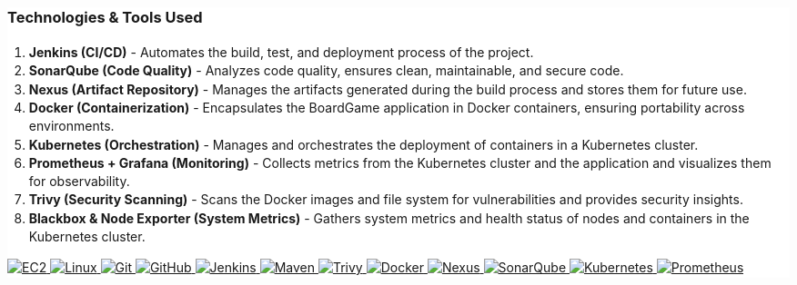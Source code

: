 
### **Technologies & Tools Used**

1. **Jenkins (CI/CD)** - Automates the build, test, and deployment process of the project.
2. **SonarQube (Code Quality)** - Analyzes code quality, ensures clean, maintainable, and secure code.
3. **Nexus (Artifact Repository)** - Manages the artifacts generated during the build process and stores them for future use.
4. **Docker (Containerization)** - Encapsulates the BoardGame application in Docker containers, ensuring portability across environments.
5. **Kubernetes (Orchestration)** - Manages and orchestrates the deployment of containers in a Kubernetes cluster.
6. **Prometheus + Grafana (Monitoring)** - Collects metrics from the Kubernetes cluster and the application and visualizes them for observability.
7. **Trivy (Security Scanning)** - Scans the Docker images and file system for vulnerabilities and provides security insights.
8. **Blackbox & Node Exporter (System Metrics)** - Gathers system metrics and health status of nodes and containers in the Kubernetes cluster.


<a href="https://docs.aws.amazon.com/ec2/">
  <img src="https://icon.icepanel.io/AWS/svg/Compute/EC2.svg" alt="EC2" width="80">
</a>
<a href="https://www.kernel.org">
  <img src="https://www.svgrepo.com/show/354004/linux-tux.svg" alt="Linux" width="80">
</a>
<a href="https://git-scm.com">
  <img src="https://www.svgrepo.com/show/452210/git.svg" alt="Git" width="80">
</a>
<a href="https://github.com">
  <img src="https://www.svgrepo.com/show/475654/github-color.svg" alt="GitHub" width="80">
</a>
<a href="https://www.jenkins.io">
  <img src="https://get.jenkins.io/art/jenkins-logo/logo.svg" alt="Jenkins" width="80">
</a>
<a href="https://maven.apache.org">
  <img src="https://www.svgrepo.com/show/354051/maven.svg" alt="Maven" width="80">
</a>
<a href="https://github.com/tonistiigi/trivy">
  <img src="https://trivy.dev/v0.46/imgs/logo.png" alt="Trivy" width="80">
</a>
<a href="https://www.docker.com">
  <img src="https://www.svgrepo.com/show/303231/docker-logo.svg" alt="Docker" width="80">
</a>
<a href="https://help.sonatype.com/en/sonatype-nexus-repository.html">
  <img src="https://www.itential.com/wp-content/uploads/marketplace-logos/Nexus.png" alt="Nexus" width="80">
</a>
<a href="https://docs.sonarsource.com/sonarqube-server/8.9/">
  <img src="https://www.svgrepo.com/show/354365/sonarqube.svg" alt="SonarQube" width="80">
</a>
<a href="https://kubernetes.io">
  <img src="https://www.svgrepo.com/show/376331/kubernetes.svg" alt="Kubernetes" width="80">
</a>
<a href="https://prometheus.io/">
  <img src="https://upload.wikimedia.org/wikipedia/commons/3/38/Prometheus_software_logo.svg" alt="Prometheus" width="80">
</a>
<a href="https://grafana.com/">